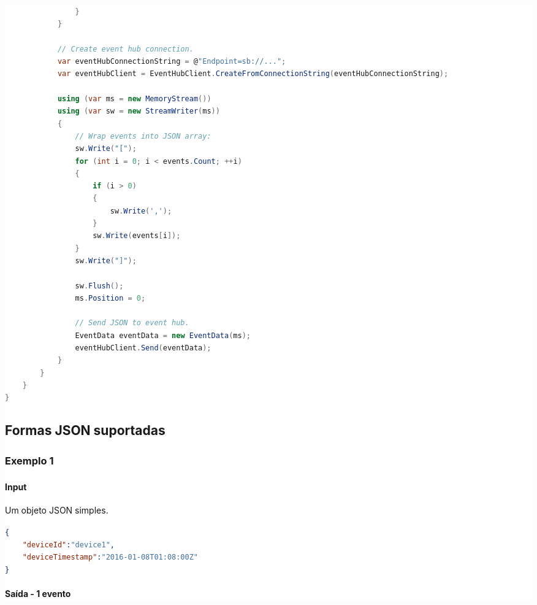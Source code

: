 ```csharp
                }
            }

            // Create event hub connection.
            var eventHubConnectionString = @"Endpoint=sb://...";
            var eventHubClient = EventHubClient.CreateFromConnectionString(eventHubConnectionString);

            using (var ms = new MemoryStream())
            using (var sw = new StreamWriter(ms))
            {
                // Wrap events into JSON array:
                sw.Write("[");
                for (int i = 0; i < events.Count; ++i)
                {
                    if (i > 0)
                    {
                        sw.Write(',');
                    }
                    sw.Write(events[i]);
                }
                sw.Write("]");

                sw.Flush();
                ms.Position = 0;

                // Send JSON to event hub.
                EventData eventData = new EventData(ms);
                eventHubClient.Send(eventData);
            }
        }
    }
}

```
## <a name="supported-json-shapes"></a>Formas JSON suportadas
### <a name="sample-1"></a>Exemplo 1

#### <a name="input"></a>Input

Um objeto JSON simples.

```json
{
    "deviceId":"device1",
    "deviceTimestamp":"2016-01-08T01:08:00Z"
}
```
#### <a name="output---1-event"></a>Saída - 1 evento
